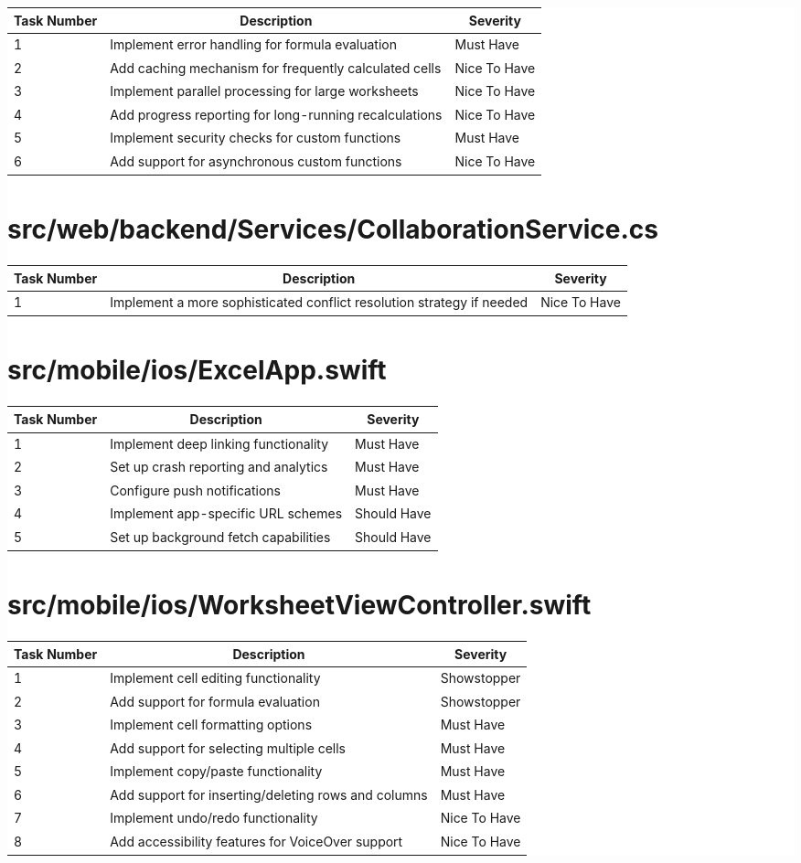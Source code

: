 | Task Number | Description | Severity |
|-------------|-------------|----------|
| 1 | Implement error handling for formula evaluation | Must Have |
| 2 | Add caching mechanism for frequently calculated cells | Nice To Have |
| 3 | Implement parallel processing for large worksheets | Nice To Have |
| 4 | Add progress reporting for long-running recalculations | Nice To Have |
| 5 | Implement security checks for custom functions | Must Have |
| 6 | Add support for asynchronous custom functions | Nice To Have |

# src/web/backend/Services/CollaborationService.cs

| Task Number | Description | Severity |
|-------------|-------------|----------|
| 1 | Implement a more sophisticated conflict resolution strategy if needed | Nice To Have |

# src/mobile/ios/ExcelApp.swift

| Task Number | Description | Severity |
|-------------|-------------|----------|
| 1 | Implement deep linking functionality | Must Have |
| 2 | Set up crash reporting and analytics | Must Have |
| 3 | Configure push notifications | Must Have |
| 4 | Implement app-specific URL schemes | Should Have |
| 5 | Set up background fetch capabilities | Should Have |

# src/mobile/ios/WorksheetViewController.swift

| Task Number | Description | Severity |
|-------------|-------------|----------|
| 1 | Implement cell editing functionality | Showstopper |
| 2 | Add support for formula evaluation | Showstopper |
| 3 | Implement cell formatting options | Must Have |
| 4 | Add support for selecting multiple cells | Must Have |
| 5 | Implement copy/paste functionality | Must Have |
| 6 | Add support for inserting/deleting rows and columns | Must Have |
| 7 | Implement undo/redo functionality | Nice To Have |
| 8 | Add accessibility features for VoiceOver support | Nice To Have |
